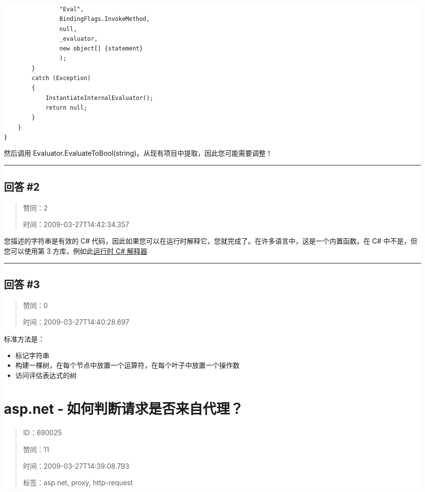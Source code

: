 ```
                "Eval",
                BindingFlags.InvokeMethod,
                null,
                _evaluator,
                new object[] {statement}
                );
        }
        catch (Exception)
        {
            InstantiateInternalEvaluator();
            return null;
        }
    }
} 
```

然后调用 Evaluator.EvaluateToBool(string)。从现有项目中提取，因此您可能需要调整！

* * *

## 回答 #2

> 赞同：2
> 
> 时间：2009-03-27T14:42:34.357

您描述的字符串是有效的 C# 代码，因此如果您可以在运行时解释它，您就完成了。在许多语言中，这是一个内置函数。在 C# 中不是，但您可以使用第 3 方库，例如此[运行时 C# 解释器](http://www.codeproject.com/KB/cs/runtime_eval.aspx)

* * *

## 回答 #3

> 赞同：0
> 
> 时间：2009-03-27T14:40:28.697

标准方法是：

*   标记字符串
*   构建一棵树，在每个节点中放置一个运算符，在每个叶子中放置一个操作数
*   访问评估表达式的树

# asp.net - 如何判断请求是否来自代理？

> ID：690025
> 
> 赞同：11
> 
> 时间：2009-03-27T14:39:08.793
> 
> 标签：asp.net, proxy, http-request
